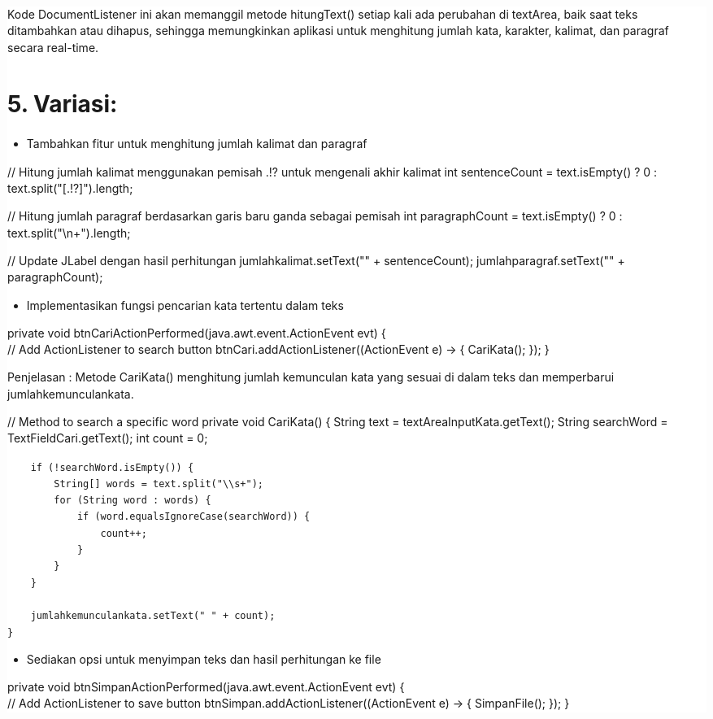Kode DocumentListener ini akan memanggil metode hitungText() setiap kali ada perubahan di textArea, baik saat teks ditambahkan atau dihapus, sehingga memungkinkan aplikasi untuk menghitung jumlah kata, karakter, kalimat, dan paragraf secara real-time.

# 5. Variasi:
* Tambahkan fitur untuk menghitung jumlah kalimat dan paragraf

 // Hitung jumlah kalimat menggunakan pemisah .!? untuk mengenali akhir kalimat
    int sentenceCount = text.isEmpty() ? 0 : text.split("[.!?]").length;

 // Hitung jumlah paragraf berdasarkan garis baru ganda sebagai pemisah
    int paragraphCount = text.isEmpty() ? 0 : text.split("\\n+").length;

// Update JLabel dengan hasil perhitungan
    jumlahkalimat.setText("" + sentenceCount);
    jumlahparagraf.setText("" + paragraphCount);

* Implementasikan fungsi pencarian kata tertentu dalam teks

 private void btnCariActionPerformed(java.awt.event.ActionEvent evt) {                                        
    // Add ActionListener to search button
        btnCari.addActionListener((ActionEvent e) -> {
            CariKata();
        });
    }   

Penjelasan :
Metode CariKata() menghitung jumlah kemunculan kata yang sesuai di dalam teks dan memperbarui jumlahkemunculankata.

 // Method to search a specific word
    private void CariKata() {
        String text = textAreaInputKata.getText();
        String searchWord = TextFieldCari.getText();
        int count = 0;

        if (!searchWord.isEmpty()) {
            String[] words = text.split("\\s+");
            for (String word : words) {
                if (word.equalsIgnoreCase(searchWord)) {
                    count++;
                }
            }
        }
        
        jumlahkemunculankata.setText(" " + count);
    }

  
* Sediakan opsi untuk menyimpan teks dan hasil perhitungan ke file

private void btnSimpanActionPerformed(java.awt.event.ActionEvent evt) {                                          
    // Add ActionListener to save button
        btnSimpan.addActionListener((ActionEvent e) -> {
            SimpanFile();
        });
    }      
